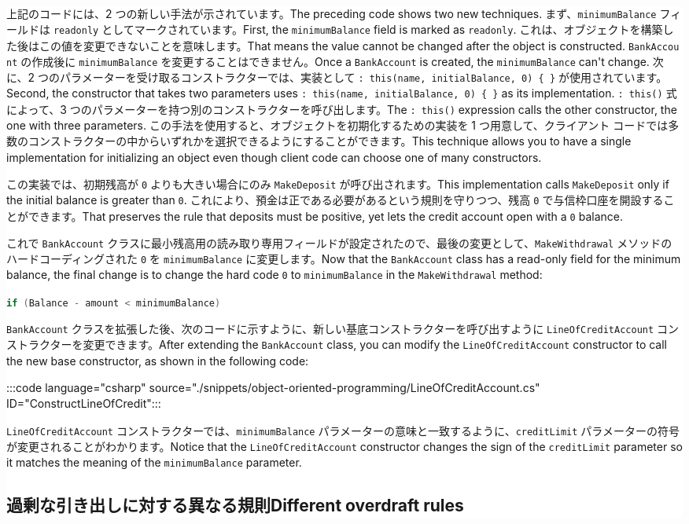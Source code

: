 <span data-ttu-id="4ccc2-205">上記のコードには、2 つの新しい手法が示されています。</span><span class="sxs-lookup"><span data-stu-id="4ccc2-205">The preceding code shows two new techniques.</span></span> <span data-ttu-id="4ccc2-206">まず、`minimumBalance` フィールドは `readonly` としてマークされています。</span><span class="sxs-lookup"><span data-stu-id="4ccc2-206">First, the `minimumBalance` field is marked as `readonly`.</span></span> <span data-ttu-id="4ccc2-207">これは、オブジェクトを構築した後はこの値を変更できないことを意味します。</span><span class="sxs-lookup"><span data-stu-id="4ccc2-207">That means the value cannot be changed after the object is constructed.</span></span> <span data-ttu-id="4ccc2-208">`BankAccount` の作成後に `minimumBalance` を変更することはできません。</span><span class="sxs-lookup"><span data-stu-id="4ccc2-208">Once a `BankAccount` is created, the `minimumBalance` can't change.</span></span> <span data-ttu-id="4ccc2-209">次に、2 つのパラメーターを受け取るコンストラクターでは、実装として `: this(name, initialBalance, 0) { }` が使用されています。</span><span class="sxs-lookup"><span data-stu-id="4ccc2-209">Second, the constructor that takes two parameters uses `: this(name, initialBalance, 0) { }` as its implementation.</span></span> <span data-ttu-id="4ccc2-210">`: this()` 式によって、3 つのパラメーターを持つ別のコンストラクターを呼び出します。</span><span class="sxs-lookup"><span data-stu-id="4ccc2-210">The `: this()` expression calls the other constructor, the one with three parameters.</span></span> <span data-ttu-id="4ccc2-211">この手法を使用すると、オブジェクトを初期化するための実装を 1 つ用意して、クライアント コードでは多数のコンストラクターの中からいずれかを選択できるようにすることができます。</span><span class="sxs-lookup"><span data-stu-id="4ccc2-211">This technique allows you to have a single implementation for initializing an object even though client code can choose one of many constructors.</span></span>

<span data-ttu-id="4ccc2-212">この実装では、初期残高が `0` よりも大きい場合にのみ `MakeDeposit` が呼び出されます。</span><span class="sxs-lookup"><span data-stu-id="4ccc2-212">This implementation calls `MakeDeposit` only if the initial balance is greater than `0`.</span></span> <span data-ttu-id="4ccc2-213">これにより、預金は正である必要があるという規則を守りつつ、残高 `0` で与信枠口座を開設することができます。</span><span class="sxs-lookup"><span data-stu-id="4ccc2-213">That preserves the rule that deposits must be positive, yet lets the credit account open with a `0` balance.</span></span>

<span data-ttu-id="4ccc2-214">これで `BankAccount` クラスに最小残高用の読み取り専用フィールドが設定されたので、最後の変更として、`MakeWithdrawal` メソッドのハードコーディングされた `0` を `minimumBalance` に変更します。</span><span class="sxs-lookup"><span data-stu-id="4ccc2-214">Now that the `BankAccount` class has a read-only field for the minimum balance, the final change is to change the hard code `0` to `minimumBalance` in the `MakeWithdrawal` method:</span></span>

```csharp
if (Balance - amount < minimumBalance)
```

<span data-ttu-id="4ccc2-215">`BankAccount` クラスを拡張した後、次のコードに示すように、新しい基底コンストラクターを呼び出すように `LineOfCreditAccount` コンストラクターを変更できます。</span><span class="sxs-lookup"><span data-stu-id="4ccc2-215">After extending the `BankAccount` class, you can modify the `LineOfCreditAccount` constructor to call the new base constructor, as shown in the following code:</span></span>

:::code language="csharp" source="./snippets/object-oriented-programming/LineOfCreditAccount.cs" ID="ConstructLineOfCredit":::

<span data-ttu-id="4ccc2-216">`LineOfCreditAccount` コンストラクターでは、`minimumBalance` パラメーターの意味と一致するように、`creditLimit` パラメーターの符号が変更されることがわかります。</span><span class="sxs-lookup"><span data-stu-id="4ccc2-216">Notice that the `LineOfCreditAccount` constructor changes the sign of the `creditLimit` parameter so it matches the meaning of the `minimumBalance` parameter.</span></span>

## <a name="different-overdraft-rules"></a><span data-ttu-id="4ccc2-217">過剰な引き出しに対する異なる規則</span><span class="sxs-lookup"><span data-stu-id="4ccc2-217">Different overdraft rules</span></span>
